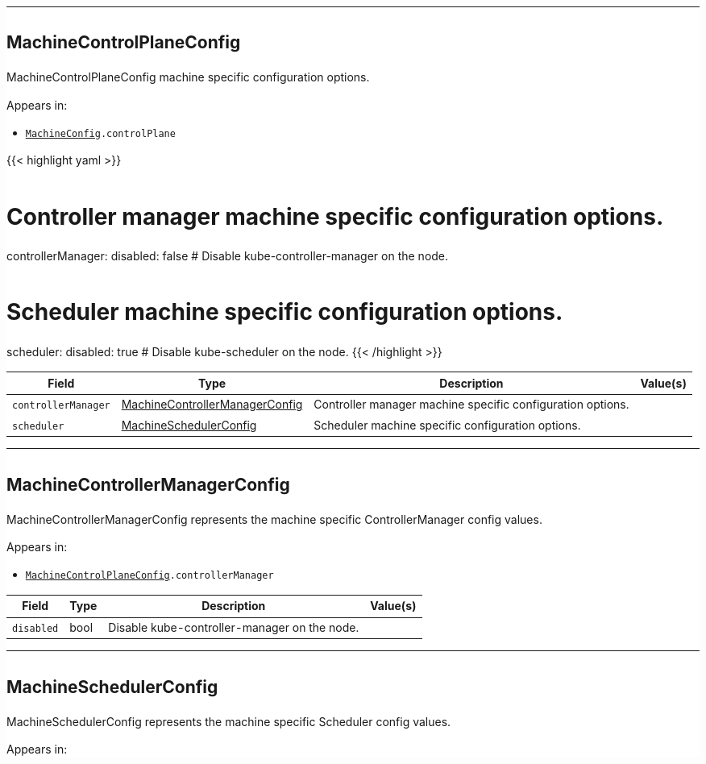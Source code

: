 

---
## MachineControlPlaneConfig
MachineControlPlaneConfig machine specific configuration options.

Appears in:

- <code><a href="#machineconfig">MachineConfig</a>.controlPlane</code>



{{< highlight yaml >}}
# Controller manager machine specific configuration options.
controllerManager:
    disabled: false # Disable kube-controller-manager on the node.
# Scheduler machine specific configuration options.
scheduler:
    disabled: true # Disable kube-scheduler on the node.
{{< /highlight >}}


| Field | Type | Description | Value(s) |
|-------|------|-------------|----------|
|`controllerManager` |<a href="#machinecontrollermanagerconfig">MachineControllerManagerConfig</a> |Controller manager machine specific configuration options.  | |
|`scheduler` |<a href="#machineschedulerconfig">MachineSchedulerConfig</a> |Scheduler machine specific configuration options.  | |



---
## MachineControllerManagerConfig
MachineControllerManagerConfig represents the machine specific ControllerManager config values.

Appears in:

- <code><a href="#machinecontrolplaneconfig">MachineControlPlaneConfig</a>.controllerManager</code>




| Field | Type | Description | Value(s) |
|-------|------|-------------|----------|
|`disabled` |bool |Disable kube-controller-manager on the node.  | |



---
## MachineSchedulerConfig
MachineSchedulerConfig represents the machine specific Scheduler config values.

Appears in:
